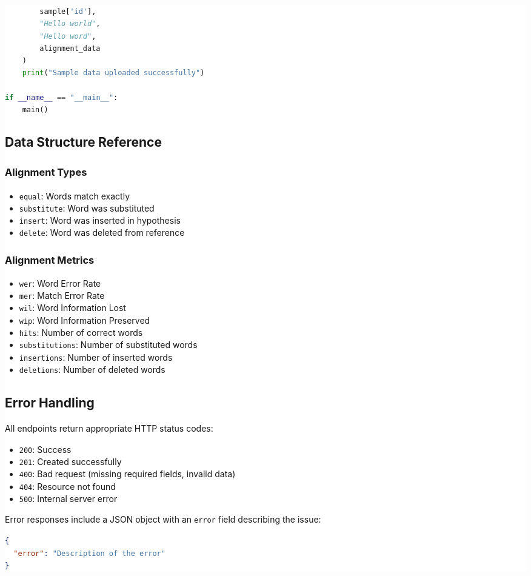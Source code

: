```python
        sample['id'],
        "Hello world",
        "Hello word",
        alignment_data
    )
    print("Sample data uploaded successfully")

if __name__ == "__main__":
    main()
```

## Data Structure Reference

### Alignment Types
- `equal`: Words match exactly
- `substitute`: Word was substituted
- `insert`: Word was inserted in hypothesis
- `delete`: Word was deleted from reference

### Alignment Metrics
- `wer`: Word Error Rate
- `mer`: Match Error Rate  
- `wil`: Word Information Lost
- `wip`: Word Information Preserved
- `hits`: Number of correct words
- `substitutions`: Number of substituted words
- `insertions`: Number of inserted words
- `deletions`: Number of deleted words

## Error Handling

All endpoints return appropriate HTTP status codes:
- `200`: Success
- `201`: Created successfully
- `400`: Bad request (missing required fields, invalid data)
- `404`: Resource not found
- `500`: Internal server error

Error responses include a JSON object with an `error` field describing the issue:
```json
{
  "error": "Description of the error"
}
